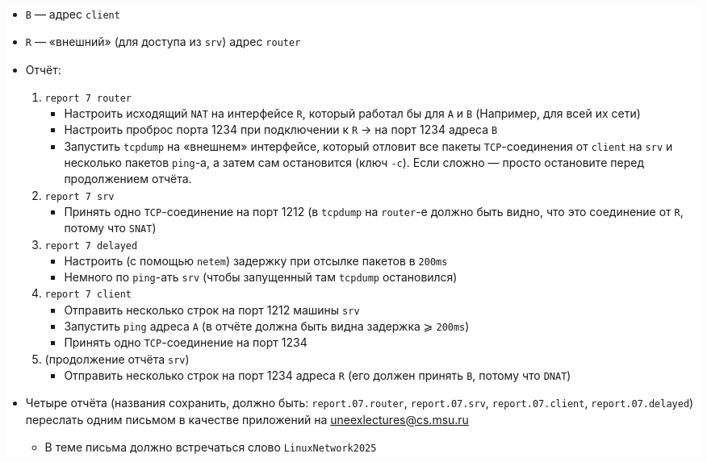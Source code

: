  + `B` — адрес `client`
 + `R` — «внешний» (для доступа из `srv`) адрес `router`

 + Отчёт:
    1. `report 7 router`        
         + Настроить исходящий `NAT` на интерфейсе `R`, который работал бы для `A` и `B` (Например, для всей их сети)            
         + Настроить проброс порта 1234 при подключении к `R` → на порт 1234 адреса `B`
         + Запустить `tcpdump` на «внешнем» интерфейсе, который отловит все пакеты `TCP`-соединения от `client` на `srv` и несколько пакетов `ping`-а, а затем сам остановится (ключ `-c`). Если сложно — просто остановите перед продолжением отчёта.
    2. `report 7 srv`
         + Принять одно `TCP`-соединение на порт 1212 (в `tcpdump` на `router`-е должно быть видно, что это соединение от `R`, потому что `SNAT`)
    3. `report 7 delayed`
         + Настроить (с помощью `netem`) задержку при отсылке пакетов в `200ms`
         + Немного по `ping`-ать `srv` (чтобы запущенный там `tcpdump` остановился)
    4. `report 7 client`
         + Отправить несколько строк на порт 1212 машины `srv`
         + Запустить `ping` адреса `A` (в отчёте должна быть видна задержка ⩾ `200ms`)
         + Принять одно `TCP`-соединение на порт 1234
    5. (продолжение отчёта `srv`)
         + Отправить несколько строк на порт 1234 адреса `R` (его должен принять `B`, потому что `DNAT`)
 + Четыре отчёта (названия сохранить, должно быть: `report.07.router`, `report.07.srv`, `report.07.client`, `report.07.delayed`) переслать одним письмом в качестве приложений на [uneexlectures@cs.msu.ru](mailto:uneexlectures@cs.msu.ru)
     + В теме письма должно встречаться слово `LinuxNetwork2025`
